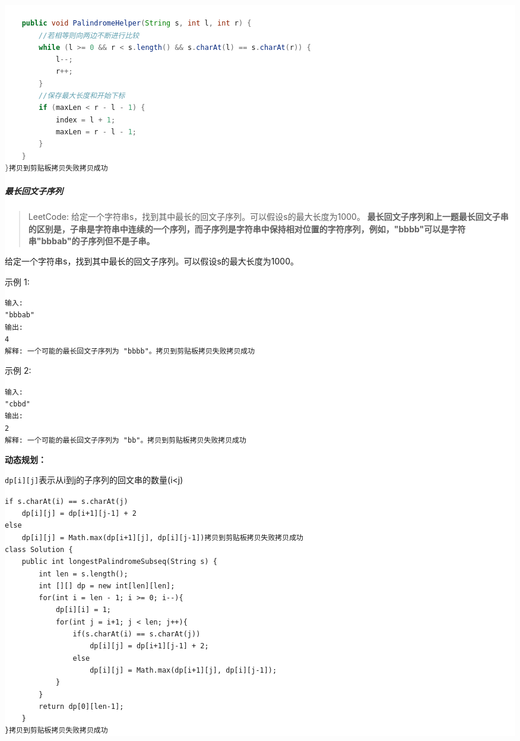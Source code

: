 ```java

    public void PalindromeHelper(String s, int l, int r) {
        //若相等则向两边不断进行比较
        while (l >= 0 && r < s.length() && s.charAt(l) == s.charAt(r)) {
            l--;
            r++;
        }
        //保存最大长度和开始下标
        if (maxLen < r - l - 1) {
            index = l + 1;
            maxLen = r - l - 1;
        }
    }
}拷贝到剪贴板拷贝失败拷贝成功
```

##### 最长回文子序列

> LeetCode: 给定一个字符串s，找到其中最长的回文子序列。可以假设s的最大长度为1000。 **最长回文子序列和上一题最长回文子串的区别是，子串是字符串中连续的一个序列，而子序列是字符串中保持相对位置的字符序列，例如，"bbbb"可以是字符串"bbbab"的子序列但不是子串。**

给定一个字符串s，找到其中最长的回文子序列。可以假设s的最大长度为1000。

示例 1:

```
输入:
"bbbab"
输出:
4
解释: 一个可能的最长回文子序列为 "bbbb"。拷贝到剪贴板拷贝失败拷贝成功
```

示例 2:

```
输入:
"cbbd"
输出:
2
解释: 一个可能的最长回文子序列为 "bb"。拷贝到剪贴板拷贝失败拷贝成功
```

**动态规划：**

`dp[i][j]`表示从i到j的子序列的回文串的数量(i<j)

```
if s.charAt(i) == s.charAt(j) 
    dp[i][j] = dp[i+1][j-1] + 2 
else
    dp[i][j] = Math.max(dp[i+1][j], dp[i][j-1])拷贝到剪贴板拷贝失败拷贝成功
class Solution {
    public int longestPalindromeSubseq(String s) {
        int len = s.length();
        int [][] dp = new int[len][len];
        for(int i = len - 1; i >= 0; i--){
            dp[i][i] = 1;
            for(int j = i+1; j < len; j++){
                if(s.charAt(i) == s.charAt(j))
                    dp[i][j] = dp[i+1][j-1] + 2;
                else
                    dp[i][j] = Math.max(dp[i+1][j], dp[i][j-1]);
            }
        }
        return dp[0][len-1];
    }
}拷贝到剪贴板拷贝失败拷贝成功
```
